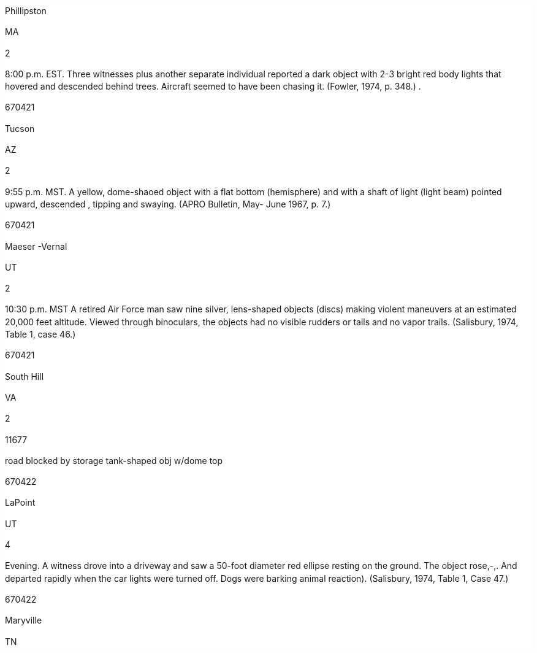 Phillipston

MA

2

8:00 p.m. EST. Three witnesses plus another separate individual reported a dark object with 2-3 bright red body lights that hovered and descended behind trees. Aircraft seemed to have been chasing it. (Fowler, 1974, p. 348.) .

670421

Tucson

AZ

2

9:55 p.m. MST. A yellow, dome-shaoed object with a flat bottom (hemisphere) and with a shaft of light (light beam) pointed upward, descended , tipping and swaying. (APRO Bulletin, May- June 1967, p. 7.)

670421

Maeser -Vernal

UT

2

10:30 p.m. MST A retired Air Force man saw nine silver, lens-shaped objects (discs) making violent maneuvers at an estimated 20,000 feet altitude. Viewed through binoculars, the objects had no visible rudders or tails and no vapor trails. (Salisbury, 1974, Table 1, case 46.)

670421

South Hill

VA

2

11677

road blocked by storage tank-shaped obj w/dome top

670422

LaPoint

UT

4

Evening. A witness drove into a driveway and saw a 50-foot diameter red ellipse resting on the ground. The object rose,-,. And departed rapidly when the car lights were turned off. Dogs were barking animal reaction). (Salisbury, 1974, Table 1, Case 47.)

670422

Maryville

TN
